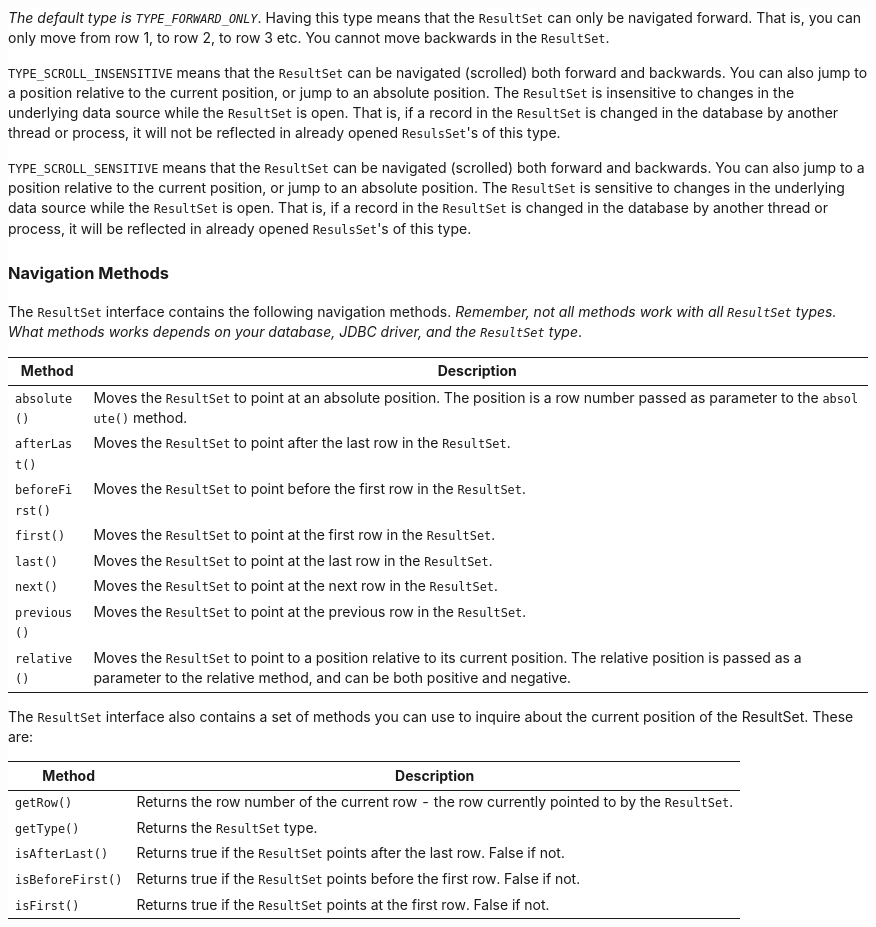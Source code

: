 _The default type is `TYPE_FORWARD_ONLY`_. Having this type means that the `ResultSet` can only be navigated forward.
That is, you can only move from row 1, to row 2, to row 3 etc. You cannot move backwards in the `ResultSet`.

`TYPE_SCROLL_INSENSITIVE` means that the `ResultSet` can be navigated (scrolled) both forward and backwards. You can
also jump to a position relative to the current position, or jump to an absolute position. The `ResultSet` is
insensitive to changes in the underlying data source while the `ResultSet` is open. That is, if a record in the
`ResultSet` is changed in the database by another thread or process, it will not be reflected in already opened
`ResulsSet`'s of this type.

`TYPE_SCROLL_SENSITIVE` means that the `ResultSet` can be navigated (scrolled) both forward and backwards. You can also
jump to a position relative to the current position, or jump to an absolute position. The `ResultSet` is sensitive to
changes in the underlying data source while the `ResultSet` is open. That is, if a record in the `ResultSet` is changed
in the database by another thread or process, it will be reflected in already opened `ResulsSet`'s of this type.

### Navigation Methods

The `ResultSet` interface contains the following navigation methods. _Remember, not all methods work with all
`ResultSet` types. What methods works depends on your database, JDBC driver, and the `ResultSet` type_.

| Method          | Description                                                                                                                                                                                  |
|-----------------|----------------------------------------------------------------------------------------------------------------------------------------------------------------------------------------------|
| `absolute()`    | Moves the `ResultSet` to point at an absolute position. The position is a row number passed as parameter to the `absolute()` method.                                                         |
| `afterLast()`   | Moves the `ResultSet` to point after the last row in the `ResultSet`.                                                                                                                        |
| `beforeFirst()` | Moves the `ResultSet` to point before the first row in the `ResultSet`.                                                                                                                      |
| `first()`       | Moves the `ResultSet` to point at the first row in the `ResultSet`.                                                                                                                          |
| `last()`        | Moves the `ResultSet` to point at the last row in the `ResultSet`.                                                                                                                           |
| `next()`        | Moves the `ResultSet` to point at the next row in the `ResultSet`.                                                                                                                           |
| `previous()`    | Moves the `ResultSet` to point at the previous row in the `ResultSet`.                                                                                                                       |
| `relative()`    | Moves the `ResultSet` to point to a position relative to its current position. The relative position is passed as a parameter to the relative method, and can be both positive and negative. |

The `ResultSet` interface also contains a set of methods you can use to inquire about the current position of the ResultSet. These are:

| Method            | Description                                                                                  |
|-------------------|----------------------------------------------------------------------------------------------|
| `getRow()`        | Returns the row number of the current row - the row currently pointed to by the `ResultSet`. |
| `getType()`       | Returns the `ResultSet` type.                                                                |
| `isAfterLast()`   | Returns true if the `ResultSet` points after the last row. False if not.                     |
| `isBeforeFirst()` | Returns true if the `ResultSet` points before the first row. False if not.                   |
| `isFirst()`       | Returns true if the `ResultSet` points at the first row. False if not.                       |
